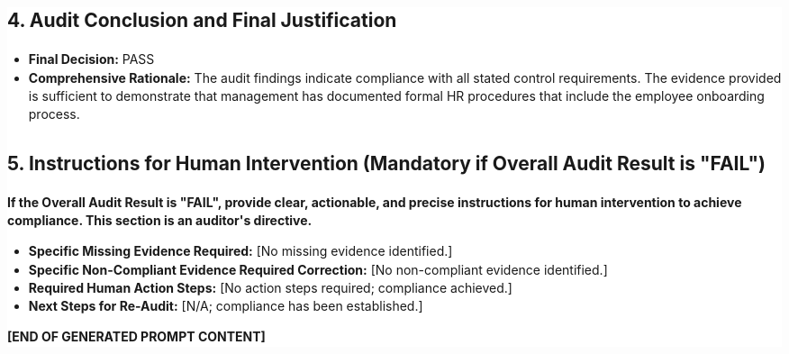## 4. Audit Conclusion and Final Justification

* **Final Decision:** PASS
* **Comprehensive Rationale:** The audit findings indicate compliance with all stated control requirements. The evidence provided is sufficient to demonstrate that management has documented formal HR procedures that include the employee onboarding process.

## 5. Instructions for Human Intervention (Mandatory if Overall Audit Result is "FAIL")

**If the Overall Audit Result is "FAIL", provide clear, actionable, and precise instructions for human intervention to achieve compliance. This section is an auditor's directive.**

* **Specific Missing Evidence Required:** [No missing evidence identified.]
* **Specific Non-Compliant Evidence Required Correction:** [No non-compliant evidence identified.]
* **Required Human Action Steps:** [No action steps required; compliance achieved.]
* **Next Steps for Re-Audit:** [N/A; compliance has been established.]

**[END OF GENERATED PROMPT CONTENT]**